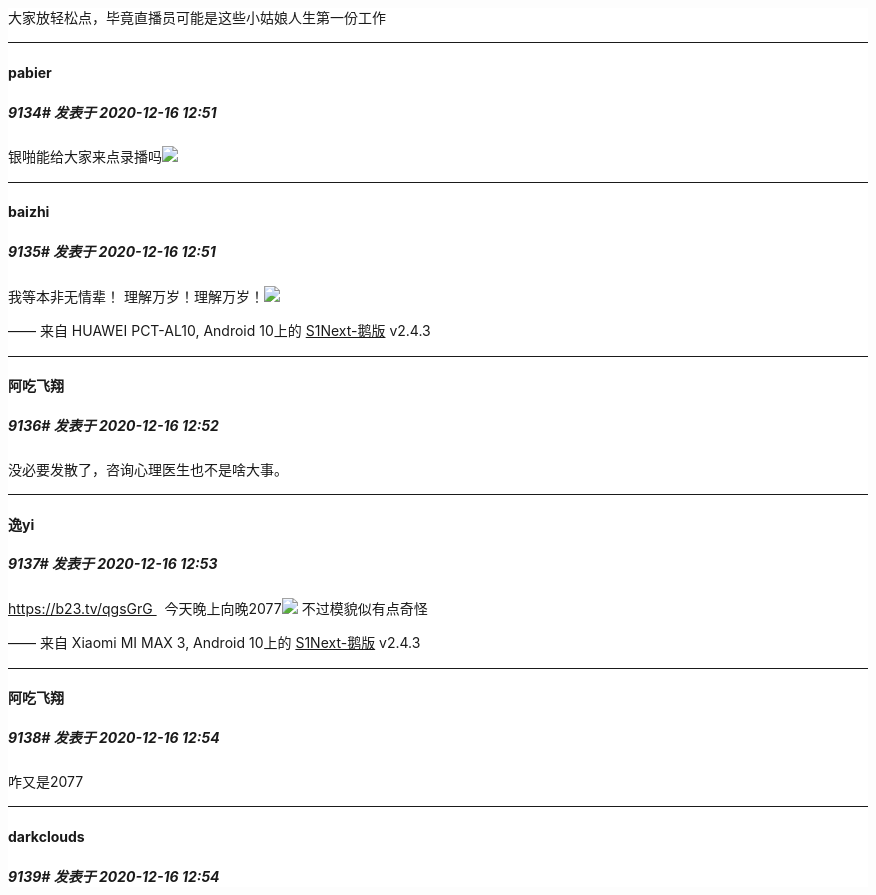 
大家放轻松点，毕竟直播员可能是这些小姑娘人生第一份工作


-----

####  pabier  
##### 9134#       发表于 2020-12-16 12:51


银啪能给大家来点录播吗<img src="https://static.saraba1st.com/image/smiley/face2017/076.png" referrerpolicy="no-referrer">


-----

####  baizhi  
##### 9135#       发表于 2020-12-16 12:51


我等本非无情辈！
理解万岁！理解万岁！<img src="https://static.saraba1st.com/image/smiley/face2017/187.png" referrerpolicy="no-referrer">

—— 来自 HUAWEI PCT-AL10, Android 10上的 [S1Next-鹅版](https://github.com/ykrank/S1-Next/releases) v2.4.3


-----

####  阿吃飞翔  
##### 9136#       发表于 2020-12-16 12:52


没必要发散了，咨询心理医生也不是啥大事。


-----

####  逸yi  
##### 9137#       发表于 2020-12-16 12:53


https://b23.tv/qgsGrG   今天晚上向晚2077<img src="https://static.saraba1st.com/image/smiley/face2017/037.png" referrerpolicy="no-referrer"> 不过模貌似有点奇怪

—— 来自 Xiaomi MI MAX 3, Android 10上的 [S1Next-鹅版](https://github.com/ykrank/S1-Next/releases) v2.4.3


-----

####  阿吃飞翔  
##### 9138#       发表于 2020-12-16 12:54


咋又是2077


-----

####  darkclouds  
##### 9139#       发表于 2020-12-16 12:54
